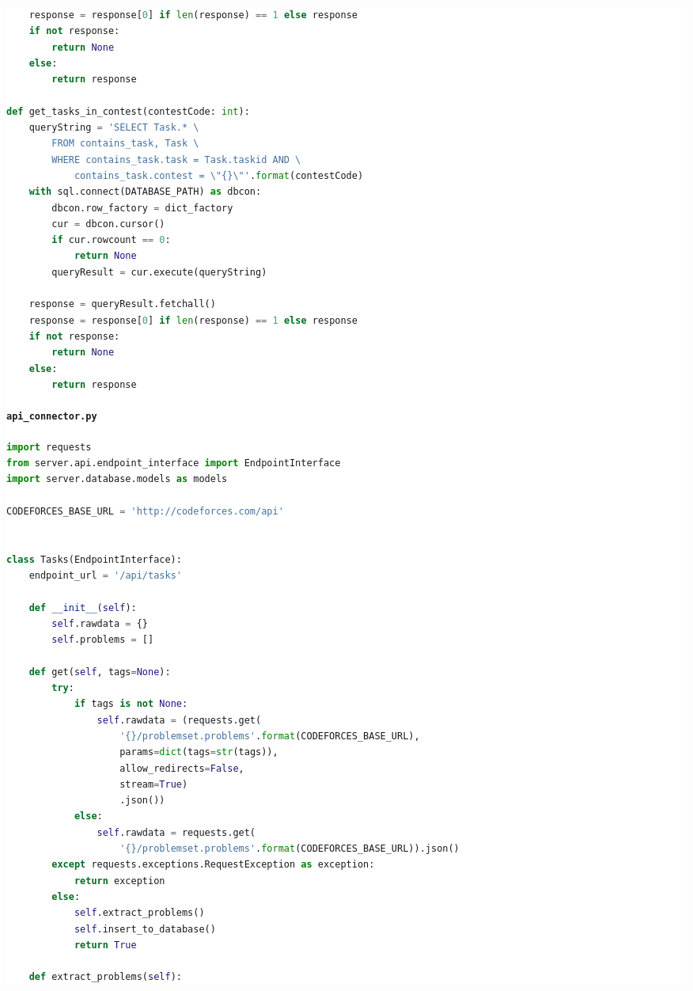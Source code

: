 ```python
    response = response[0] if len(response) == 1 else response
    if not response:
        return None
    else:
        return response

def get_tasks_in_contest(contestCode: int):
    queryString = 'SELECT Task.* \
        FROM contains_task, Task \
        WHERE contains_task.task = Task.taskid AND \
            contains_task.contest = \"{}\"'.format(contestCode)
    with sql.connect(DATABASE_PATH) as dbcon:
        dbcon.row_factory = dict_factory
        cur = dbcon.cursor()
        if cur.rowcount == 0:
            return None
        queryResult = cur.execute(queryString)

    response = queryResult.fetchall()
    response = response[0] if len(response) == 1 else response
    if not response:
        return None
    else:
        return response

```

#### `api_connector.py`

```python
import requests
from server.api.endpoint_interface import EndpointInterface
import server.database.models as models

CODEFORCES_BASE_URL = 'http://codeforces.com/api'


class Tasks(EndpointInterface):
    endpoint_url = '/api/tasks'

    def __init__(self):
        self.rawdata = {}
        self.problems = []

    def get(self, tags=None):
        try:
            if tags is not None:
                self.rawdata = (requests.get(
                    '{}/problemset.problems'.format(CODEFORCES_BASE_URL),
                    params=dict(tags=str(tags)),
                    allow_redirects=False,
                    stream=True)
                    .json())
            else:
                self.rawdata = requests.get(
                    '{}/problemset.problems'.format(CODEFORCES_BASE_URL)).json()
        except requests.exceptions.RequestException as exception:
            return exception
        else:
            self.extract_problems()
            self.insert_to_database()
            return True

    def extract_problems(self):
```